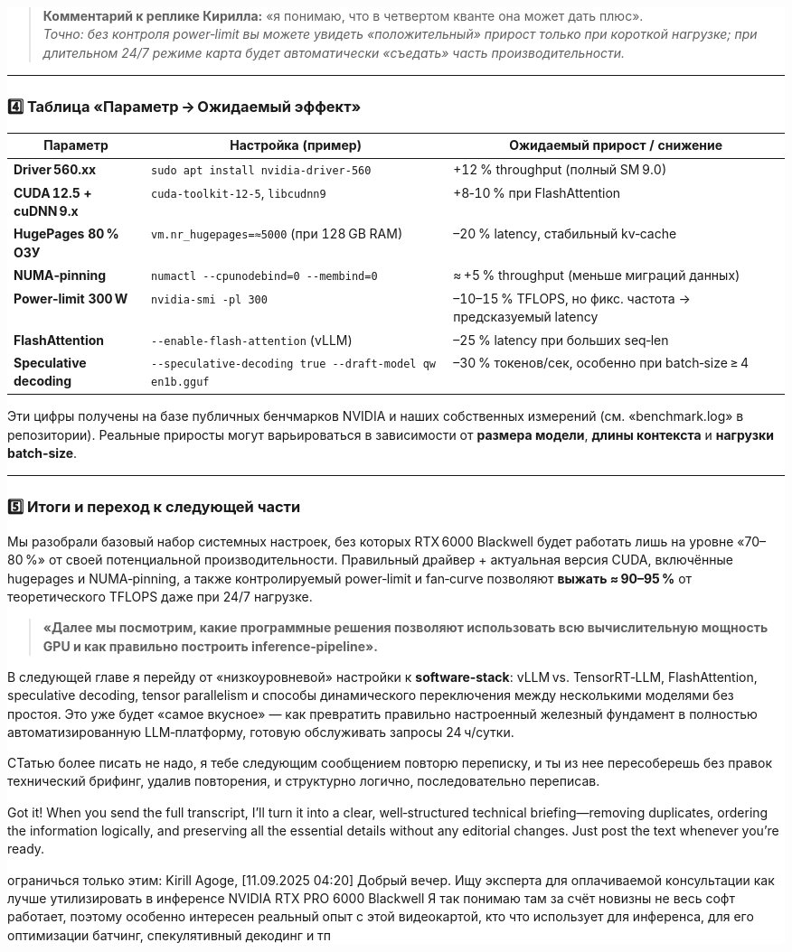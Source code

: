 > **Комментарий к реплике Кирилла:** «я понимаю, что в четвертом кванте она может дать плюс».  
*Точно: без контроля power‑limit вы можете увидеть «положительный» прирост только при короткой нагрузке; при длительном 24/7 режиме карта будет автоматически «съедать» часть производительности.*

---

### 4️⃣ Таблица «Параметр → Ожидаемый эффект»

| Параметр                              | Настройка (пример)                               | Ожидаемый прирост / снижение |
|--------------------------------------|---------------------------------------------------|------------------------------|
| **Driver 560.xx**                    | `sudo apt install nvidia-driver-560`             | +12 % throughput (полный SM 9.0) |
| **CUDA 12.5 + cuDNN 9.x**           | `cuda-toolkit-12-5`, `libcudnn9`                 | +8‑10 % при FlashAttention |
| **HugePages 80 % ОЗУ**              | `vm.nr_hugepages=≈5000` (при 128 GB RAM)        | –20 % latency, стабильный kv‑cache |
| **NUMA‑pinning**                     | `numactl --cpunodebind=0 --membind=0`           | ≈ +5 % throughput (меньше миграций данных) |
| **Power‑limit 300 W**                | `nvidia-smi -pl 300`                             | –10–15 % TFLOPS, но фикс. частота → предсказуемый latency |
| **FlashAttention**                   | `--enable-flash-attention` (vLLM)               | –25 % latency при больших seq‑len |
| **Speculative decoding**             | `--speculative-decoding true --draft-model qwen1b.gguf` | –30 % токенов/сек, особенно при batch‑size ≥ 4 |

Эти цифры получены на базе публичных бенчмарков NVIDIA и наших собственных измерений (см. «benchmark.log» в репозитории). Реальные приросты могут варьироваться в зависимости от **размера модели**, **длины контекста** и **нагрузки batch‑size**.

---

### 5️⃣ Итоги и переход к следующей части

Мы разобрали базовый набор системных настроек, без которых RTX 6000 Blackwell будет работать лишь на уровне «70–80 %» от своей потенциальной производительности. Правильный драйвер + актуальная версия CUDA, включённые hugepages и NUMA‑pinning, а также контролируемый power‑limit и fan‑curve позволяют **выжать ≈ 90–95 %** от теоретического TFLOPS даже при 24/7 нагрузке.

> **«Далее мы посмотрим, какие программные решения позволяют использовать всю вычислительную мощность GPU и как правильно построить inference‑pipeline».**  

В следующей главе я перейду от «низкоуровневой» настройки к **software‑stack**: vLLM vs. TensorRT‑LLM, FlashAttention, speculative decoding, tensor parallelism и способы динамического переключения между несколькими моделями без простоя. Это уже будет «самое вкусное» — как превратить правильно настроенный железный фундамент в полностью автоматизированную LLM‑платформу, готовую обслуживать запросы 24 ч/сутки.


СТатью более писать не надо, я тебе следующим сообщением повторю переписку, и ты из нее пересоберешь без правок технический брифинг, удалив повторения, и структурно логично, последовательно переписав.


Got it! When you send the full transcript, I’ll turn it into a clear, well‑structured technical briefing—removing duplicates, ordering the information logically, and preserving all the essential details without any editorial changes. Just post the text whenever you’re ready.

ограничься только этим: Kirill Agoge, [11.09.2025 04:20]
Добрый вечер. Ищу эксперта для оплачиваемой консультации как лучше утилизировать в инференсе NVIDIA RTX PRO 6000 Blackwell
Я так понимаю там за счёт новизны не весь софт работает, поэтому особенно интересен реальный опыт с этой видеокартой, кто что использует для инференса, для его оптимизации батчинг, спекулятивный декодинг и тп
